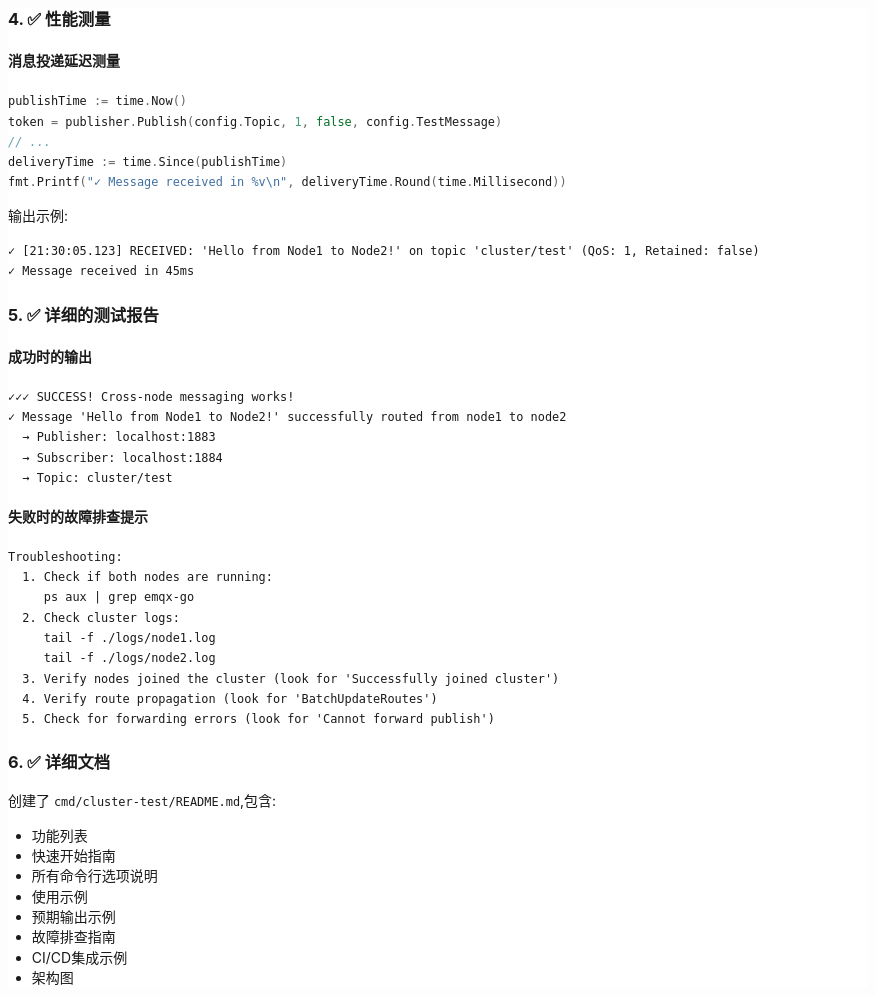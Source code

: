 ### 4. ✅ 性能测量

#### 消息投递延迟测量
```go
publishTime := time.Now()
token = publisher.Publish(config.Topic, 1, false, config.TestMessage)
// ...
deliveryTime := time.Since(publishTime)
fmt.Printf("✓ Message received in %v\n", deliveryTime.Round(time.Millisecond))
```

输出示例:
```
✓ [21:30:05.123] RECEIVED: 'Hello from Node1 to Node2!' on topic 'cluster/test' (QoS: 1, Retained: false)
✓ Message received in 45ms
```

### 5. ✅ 详细的测试报告

#### 成功时的输出
```
✓✓✓ SUCCESS! Cross-node messaging works!
✓ Message 'Hello from Node1 to Node2!' successfully routed from node1 to node2
  → Publisher: localhost:1883
  → Subscriber: localhost:1884
  → Topic: cluster/test
```

#### 失败时的故障排查提示
```
Troubleshooting:
  1. Check if both nodes are running:
     ps aux | grep emqx-go
  2. Check cluster logs:
     tail -f ./logs/node1.log
     tail -f ./logs/node2.log
  3. Verify nodes joined the cluster (look for 'Successfully joined cluster')
  4. Verify route propagation (look for 'BatchUpdateRoutes')
  5. Check for forwarding errors (look for 'Cannot forward publish')
```

### 6. ✅ 详细文档

创建了 `cmd/cluster-test/README.md`,包含:
- 功能列表
- 快速开始指南
- 所有命令行选项说明
- 使用示例
- 预期输出示例
- 故障排查指南
- CI/CD集成示例
- 架构图
